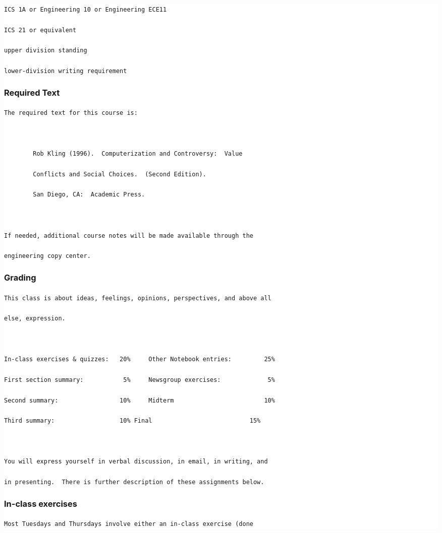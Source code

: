     
    

    ICS 1A or Engineering 10 or Engineering ECE11

    ICS 21 or equivalent

    upper division standing

    lower-division writing requirement

    

### Required Text

    
    

    The required text for this course is:

    

            Rob Kling (1996).  Computerization and Controversy:  Value

            Conflicts and Social Choices.  (Second Edition).

            San Diego, CA:  Academic Press.

    

    If needed, additional course notes will be made available through the

    engineering copy center.

    

### Grading

    
    

    This class is about ideas, feelings, opinions, perspectives, and above all

    else, expression.

    

    In-class exercises & quizzes:   20%     Other Notebook entries:         25%

    First section summary:           5%     Newsgroup exercises:             5%

    Second summary:                 10%     Midterm                         10%

    Third summary:                  10%	Final                           15%

    

    You will express yourself in verbal discussion, in email, in writing, and

    in presenting.  There is further description of these assignments below.

    

### In-class exercises

    
    

    

    Most Tuesdays and Thursdays involve either an in-class exercise (done
